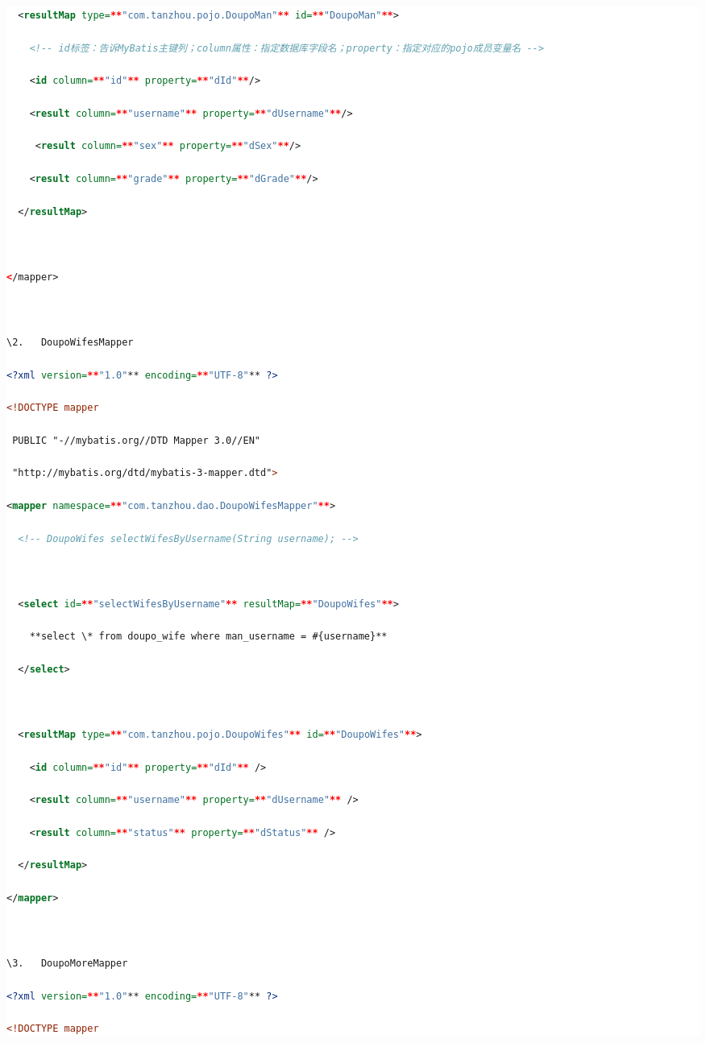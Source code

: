 ```xml
  <resultMap type=**"com.tanzhou.pojo.DoupoMan"** id=**"DoupoMan"**>

​    <!-- id标签：告诉MyBatis主键列；column属性：指定数据库字段名；property：指定对应的pojo成员变量名 -->

​    <id column=**"id"** property=**"dId"**/>

​    <result column=**"username"** property=**"dUsername"**/>

​     <result column=**"sex"** property=**"dSex"**/>

​    <result column=**"grade"** property=**"dGrade"**/> 

  </resultMap>

  

</mapper>

 

\2.   DoupoWifesMapper

<?xml version=**"1.0"** encoding=**"UTF-8"** ?>

<!DOCTYPE mapper

 PUBLIC "-//mybatis.org//DTD Mapper 3.0//EN"

 "http://mybatis.org/dtd/mybatis-3-mapper.dtd">

<mapper namespace=**"com.tanzhou.dao.DoupoWifesMapper"**>

  <!-- DoupoWifes selectWifesByUsername(String username); -->

 

  <select id=**"selectWifesByUsername"** resultMap=**"DoupoWifes"**>

​    **select \* from doupo_wife where man_username = #{username}**

  </select>

 

  <resultMap type=**"com.tanzhou.pojo.DoupoWifes"** id=**"DoupoWifes"**>

​    <id column=**"id"** property=**"dId"** />

​    <result column=**"username"** property=**"dUsername"** />

​    <result column=**"status"** property=**"dStatus"** />

  </resultMap>

</mapper>

 

\3.   DoupoMoreMapper

<?xml version=**"1.0"** encoding=**"UTF-8"** ?>

<!DOCTYPE mapper
```